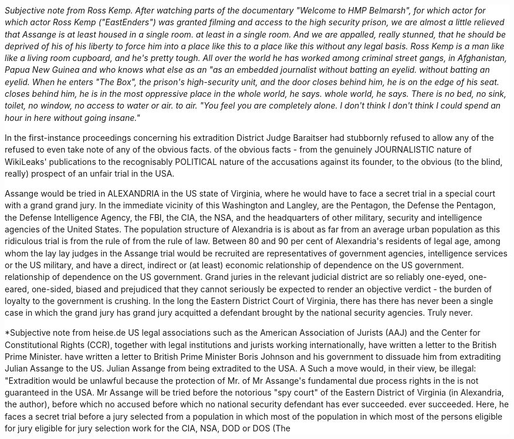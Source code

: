 *Subjective note from Ross Kemp. After watching parts of the documentary
\"Welcome to HMP Belmarsh\", for which actor for which actor Ross Kemp
(\"EastEnders\") was granted filming and access to the high security
prison, we are almost a little relieved that Assange is at least housed
in a single room. at least in a single room. And we are appalled, really
stunned, that he should be deprived of his of his liberty to force him
into a place like this to a place like this without any legal basis.
Ross Kemp is a man like like a living room cupboard, and he's pretty
tough. All over the world he has worked among criminal street gangs, in
Afghanistan, Papua New Guinea and who knows what else as an \"as an
embedded journalist without batting an eyelid. without batting an
eyelid. When he enters \"The Box\", the prison's high-security unit, and
the door closes behind him, he is on the edge of his seat. closes behind
him, he is in the most oppressive place in the whole world, he says.
whole world, he says. There is no bed, no sink, toilet, no window, no
access to water or air. to air. \"You feel you are completely alone. I
don't think I don't think I could spend an hour in here without going
insane.\"*

In the first-instance proceedings concerning his extradition District
Judge Baraitser had stubbornly refused to allow any of the refused to
even take note of any of the obvious facts. of the obvious facts - from
the genuinely JOURNALISTIC nature of WikiLeaks' publications to the
recognisably POLITICAL nature of the accusations against its founder, to
the obvious (to the blind, really) prospect of an unfair trial in the
USA.

Assange would be tried in ALEXANDRIA in the US state of Virginia, where
he would have to face a secret trial in a special court with a grand
grand jury. In the immediate vicinity of this Washington and Langley,
are the Pentagon, the Defense the Pentagon, the Defense Intelligence
Agency, the FBI, the CIA, the NSA, and the headquarters of other
military, security and intelligence agencies of the United States. The
population structure of Alexandria is is about as far from an average
urban population as this ridiculous trial is from the rule of from the
rule of law. Between 80 and 90 per cent of Alexandria's residents of
legal age, among whom the lay lay judges in the Assange trial would be
recruited are representatives of government agencies, intelligence
services or the US military, and have a direct, indirect or (at least)
economic relationship of dependence on the US government. relationship
of dependence on the US government. Grand juries in the relevant
judicial district are so reliably one-eyed, one-eared, one-sided, biased
and prejudiced that they cannot seriously be expected to render an
objective verdict - the burden of loyalty to the government is crushing.
In the long the Eastern District Court of Virginia, there has there has
never been a single case in which the grand jury has grand jury
acquitted a defendant brought by the national security agencies. Truly
never.

*Subjective note from heise.de US legal associations such as the
American Association of Jurists (AAJ) and the Center for Constitutional
Rights (CCR), together with legal institutions and jurists working
internationally, have written a letter to the British Prime Minister.
have written a letter to British Prime Minister Boris Johnson and his
government to dissuade him from extraditing Julian Assange to the US.
Julian Assange from being extradited to the USA. A Such a move would, in
their view, be illegal: \"Extradition would be unlawful because the
protection of Mr. of Mr Assange's fundamental due process rights in the
is not guaranteed in the USA. Mr Assange will be tried before the
notorious \"spy court\" of the Eastern District of Virginia (in
Alexandria, the author), before which no accused before which no
national security defendant has ever succeeded. ever succeeded. Here, he
faces a secret trial before a jury selected from a population in which
most of the population in which most of the persons eligible for jury
eligible for jury selection work for the CIA, NSA, DOD or DOS (The